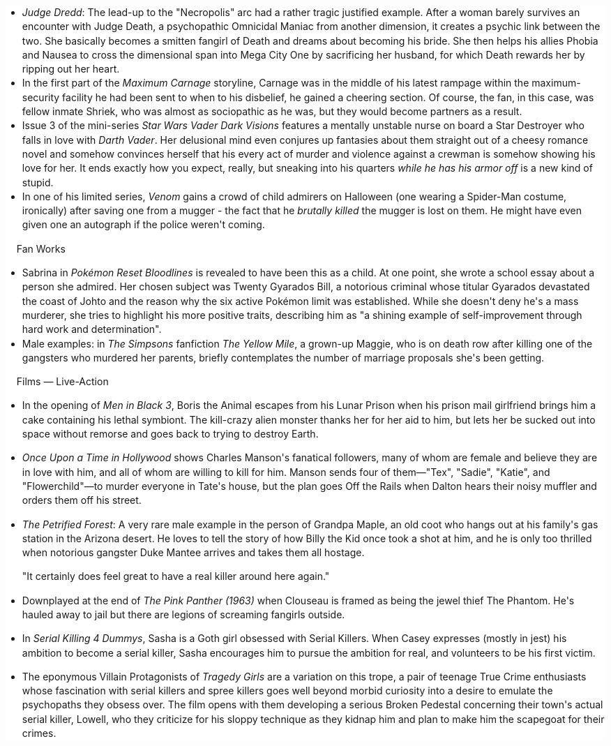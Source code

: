 -   _Judge Dredd_: The lead-up to the "Necropolis" arc had a rather tragic justified example. After a woman barely survives an encounter with Judge Death, a psychopathic Omnicidal Maniac from another dimension, it creates a psychic link between the two. She basically becomes a smitten fangirl of Death and dreams about becoming his bride. She then helps his allies Phobia and Nausea to cross the dimensional span into Mega City One by sacrificing her husband, for which Death rewards her by ripping out her heart.
-   In the first part of the _Maximum Carnage_ storyline, Carnage was in the middle of his latest rampage within the maximum-security facility he had been sent to when to his disbelief, he gained a cheering section. Of course, the fan, in this case, was fellow inmate Shriek, who was almost as sociopathic as he was, but they would become partners as a result.
-   Issue 3 of the mini-series _Star Wars Vader Dark Visions_ features a mentally unstable nurse on board a Star Destroyer who falls in love with _Darth Vader_. Her delusional mind even conjures up fantasies about them straight out of a cheesy romance novel and somehow convinces herself that his every act of murder and violence against a crewman is somehow showing his love for her. It ends exactly how you expect, really, but sneaking into his quarters _while he has his armor off_ is a new kind of stupid.
-   In one of his limited series, _Venom_ gains a crowd of child admirers on Halloween (one wearing a Spider-Man costume, ironically) after saving one from a mugger - the fact that he _brutally killed_ the mugger is lost on them. He might have even given one an autograph if the police weren't coming.

    Fan Works 

-   Sabrina in _Pokémon Reset Bloodlines_ is revealed to have been this as a child. At one point, she wrote a school essay about a person she admired. Her chosen subject was Twenty Gyarados Bill, a notorious criminal whose titular Gyarados devastated the coast of Johto and the reason why the six active Pokémon limit was established. While she doesn't deny he's a mass murderer, she tries to highlight his more positive traits, describing him as "a shining example of self-improvement through hard work and determination".
-   Male examples: in _The Simpsons_ fanfiction _The Yellow Mile_, a grown-up Maggie, who is on death row after killing one of the gangsters who murdered her parents, briefly contemplates the number of marriage proposals she's been getting.

    Films — Live-Action 

-   In the opening of _Men in Black 3_, Boris the Animal escapes from his Lunar Prison when his prison mail girlfriend brings him a cake containing his lethal symbiont. The kill-crazy alien monster thanks her for her aid to him, but lets her be sucked out into space without remorse and goes back to trying to destroy Earth.
-   _Once Upon a Time in Hollywood_ shows Charles Manson's fanatical followers, many of whom are female and believe they are in love with him, and all of whom are willing to kill for him. Manson sends four of them—"Tex", "Sadie", "Katie", and "Flowerchild"—to murder everyone in Tate's house, but the plan goes Off the Rails when Dalton hears their noisy muffler and orders them off his street.
-   _The Petrified Forest_: A very rare male example in the person of Grandpa Maple, an old coot who hangs out at his family's gas station in the Arizona desert. He loves to tell the story of how Billy the Kid once took a shot at him, and he is only too thrilled when notorious gangster Duke Mantee arrives and takes them all hostage.
    
    "It certainly does feel great to have a real killer around here again."
    
-   Downplayed at the end of _The Pink Panther (1963)_ when Clouseau is framed as being the jewel thief The Phantom. He's hauled away to jail but there are legions of screaming fangirls outside.
-   In _Serial Killing 4 Dummys_, Sasha is a Goth girl obsessed with Serial Killers. When Casey expresses (mostly in jest) his ambition to become a serial killer, Sasha encourages him to pursue the ambition for real, and volunteers to be his first victim.
-   The eponymous Villain Protagonists of _Tragedy Girls_ are a variation on this trope, a pair of teenage True Crime enthusiasts whose fascination with serial killers and spree killers goes well beyond morbid curiosity into a desire to emulate the psychopaths they obsess over. The film opens with them developing a serious Broken Pedestal concerning their town's actual serial killer, Lowell, who they criticize for his sloppy technique as they kidnap him and plan to make him the scapegoat for their crimes.
